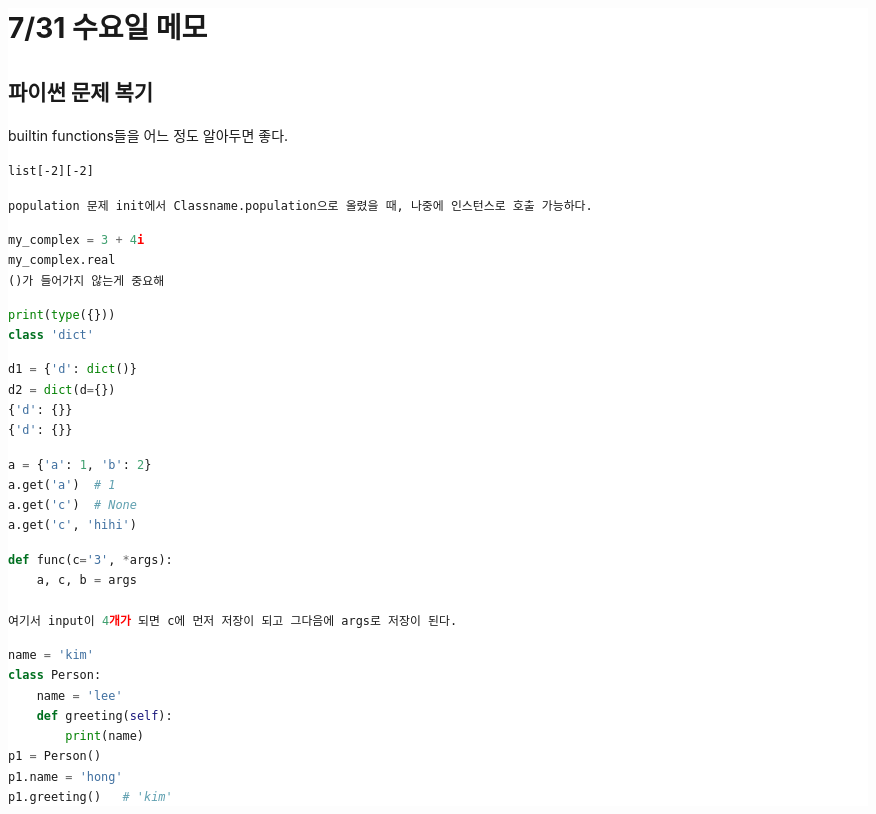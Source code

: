 # 7/31 수요일 메모

## 파이썬 문제 복기

builtin functions들을 어느 정도 알아두면 좋다.

```
list[-2][-2]
```

```
population 문제 init에서 Classname.population으로 올렸을 때, 나중에 인스턴스로 호출 가능하다.
```

```python
my_complex = 3 + 4i
my_complex.real
()가 들어가지 않는게 중요해
```

```python
print(type({}))
class 'dict'
```

```python
d1 = {'d': dict()}
d2 = dict(d={})
{'d': {}}
{'d': {}}
```

```python
a = {'a': 1, 'b': 2}
a.get('a')	# 1
a.get('c')	# None
a.get('c', 'hihi')
```

```python
def func(c='3', *args):
	a, c, b = args
    
여기서 input이 4개가 되면 c에 먼저 저장이 되고 그다음에 args로 저장이 된다.
```

```python
name = 'kim'
class Person:
    name = 'lee'
    def greeting(self):
        print(name)
p1 = Person()
p1.name = 'hong'
p1.greeting()	# 'kim'
```
